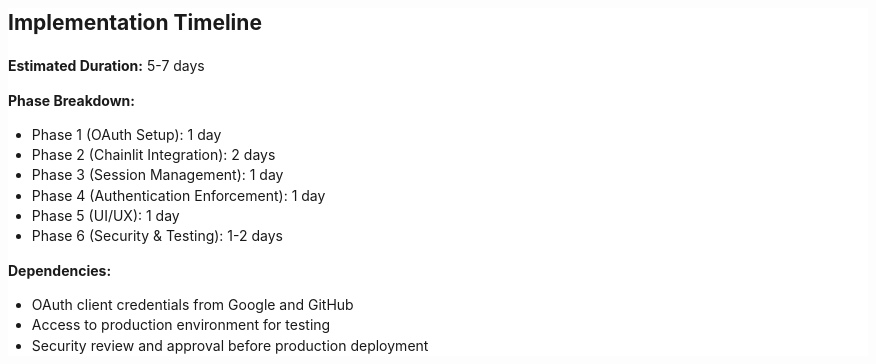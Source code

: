 ## Implementation Timeline

**Estimated Duration:** 5-7 days

**Phase Breakdown:**
- Phase 1 (OAuth Setup): 1 day
- Phase 2 (Chainlit Integration): 2 days
- Phase 3 (Session Management): 1 day
- Phase 4 (Authentication Enforcement): 1 day
- Phase 5 (UI/UX): 1 day
- Phase 6 (Security & Testing): 1-2 days

**Dependencies:**
- OAuth client credentials from Google and GitHub
- Access to production environment for testing
- Security review and approval before production deployment